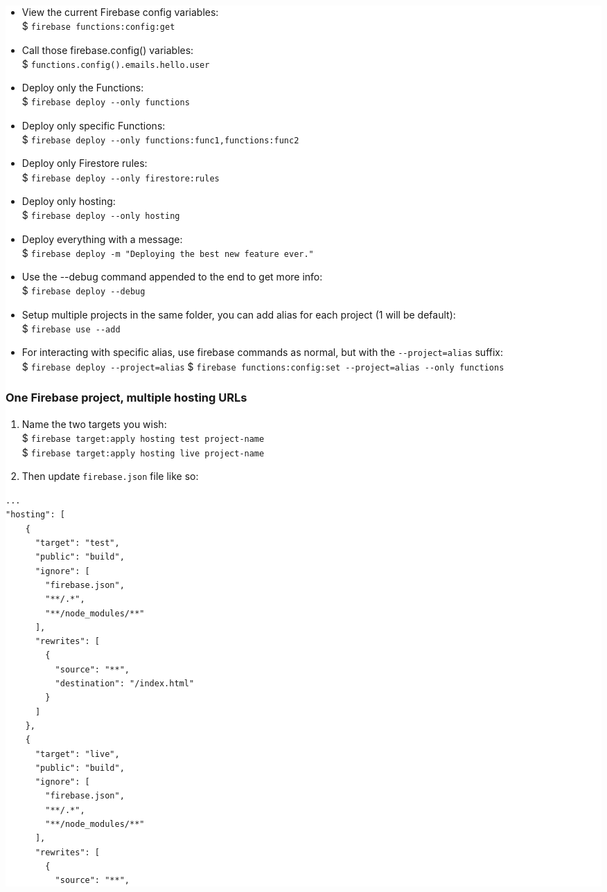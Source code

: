 - View the current Firebase config variables:  
$ `firebase functions:config:get`

- Call those firebase.config() variables:  
 $ `functions.config().emails.hello.user`

- Deploy only the Functions:  
 $ `firebase deploy --only functions`

- Deploy only specific Functions:  
 $ `firebase deploy --only functions:func1,functions:func2`

- Deploy only Firestore rules:  
 $ `firebase deploy --only firestore:rules`

- Deploy only hosting:  
 $ `firebase deploy --only hosting`

- Deploy everything with a message:  
 $ `firebase deploy -m "Deploying the best new feature ever."`

- Use the --debug command appended to the end to get more info:  
 $ `firebase deploy --debug`

- Setup multiple projects in the same folder, you can add alias for each project (1 will be default):  
 $ `firebase use --add`

- For interacting with specific alias, use firebase commands as normal, but with the `--project=alias` suffix:  
 $ `firebase deploy --project=alias`
 $ `firebase functions:config:set --project=alias --only functions`
 
### One Firebase project, multiple hosting URLs
1. Name the two targets you wish:  
 $ `firebase target:apply hosting test project-name`  
 $ `firebase target:apply hosting live project-name`  
 
2. Then update `firebase.json` file like so:  
```
...
"hosting": [
    {
      "target": "test",
      "public": "build",
      "ignore": [
        "firebase.json",
        "**/.*",
        "**/node_modules/**"
      ],
      "rewrites": [
        {
          "source": "**",
          "destination": "/index.html"
        }
      ]
    },
    {
      "target": "live",
      "public": "build",
      "ignore": [
        "firebase.json",
        "**/.*",
        "**/node_modules/**"
      ],
      "rewrites": [
        {
          "source": "**",
```